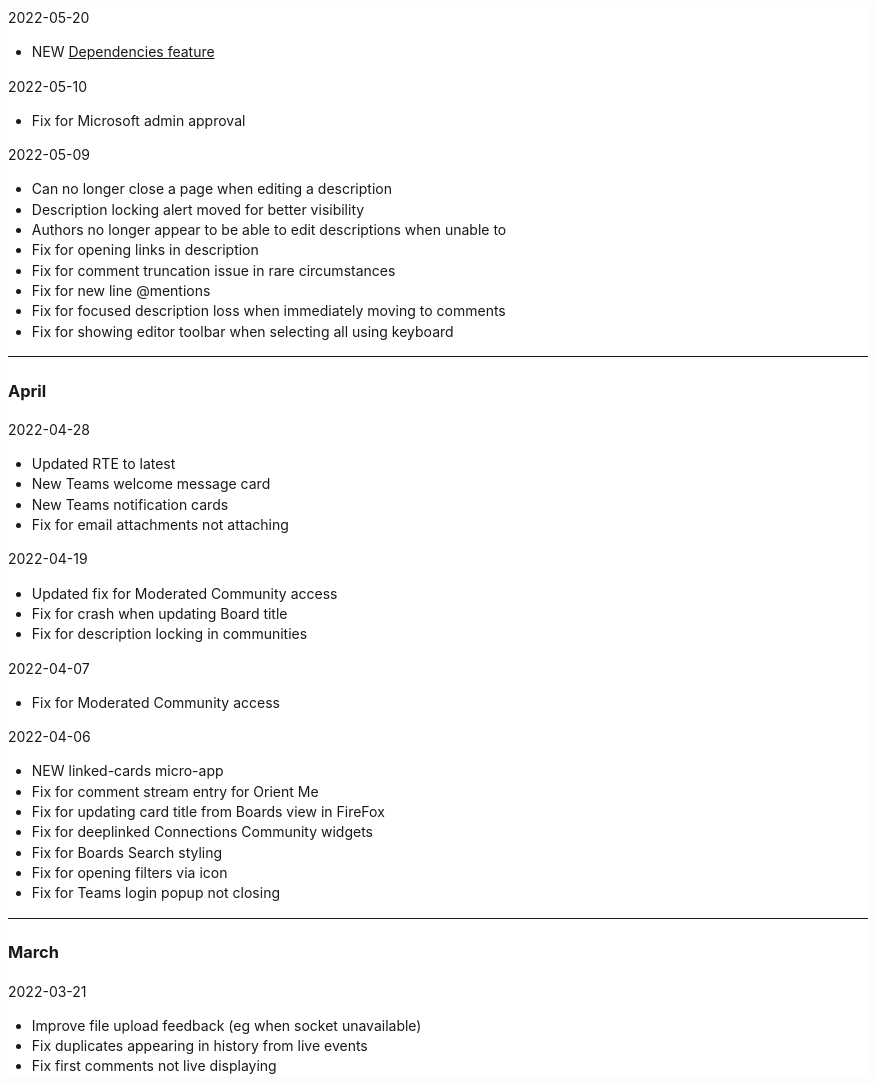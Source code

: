 2022-05-20

-   NEW [Dependencies feature](../howto/dependencies/index.md)

2022-05-10

-   Fix for Microsoft admin approval

2022-05-09

-   Can no longer close a page when editing a description
-   Description locking alert moved for better visibility
-   Authors no longer appear to be able to edit descriptions when unable to
-   Fix for opening links in description
-   Fix for comment truncation issue in rare circumstances
-   Fix for new line @mentions
-   Fix for focused description loss when immediately moving to comments
-   Fix for showing editor toolbar when selecting all using keyboard

---

### April

2022-04-28

-   Updated RTE to latest
-   New Teams welcome message card
-   New Teams notification cards
-   Fix for email attachments not attaching

2022-04-19

-   Updated fix for Moderated Community access
-   Fix for crash when updating Board title
-   Fix for description locking in communities

2022-04-07

-   Fix for Moderated Community access

2022-04-06

-   NEW linked-cards micro-app
-   Fix for comment stream entry for Orient Me
-   Fix for updating card title from Boards view in FireFox
-   Fix for deeplinked Connections Community widgets
-   Fix for Boards Search styling
-   Fix for opening filters via icon
-   Fix for Teams login popup not closing

---

### March

2022-03-21

-   Improve file upload feedback (eg when socket unavailable)
-   Fix duplicates appearing in history from live events
-   Fix first comments not live displaying
